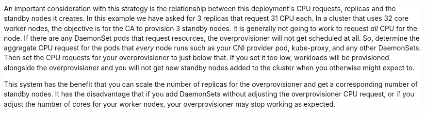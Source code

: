 An important consideration with this strategy is the relationship between this
deployment's CPU requests, replicas and the standby nodes it creates. In this
example we have asked for 3 replicas that request 31 CPU each. In a cluster that
uses 32 core worker nodes, the objective is for the CA to provision 3 standby
nodes. It is generally not going to work to request _all_ CPU for the node. If
there are any DaemonSet pods that request resources, the overprovisioner will
not get scheduled at all. So, determine the aggregate CPU request for the pods
that _every_ node runs such as your CNI provider pod, kube-proxy, and any other
DaemonSets. Then set the CPU requests for your overprovisioner to just below
that. If you set it too low, workloads will be provisioned alongside the
overprovisioner and you will not get new standby nodes added to the cluster when
you otherwise might expect to.

This system has the benefit that you can scale the number of replicas for the
overprovisioner and get a corresponding number of standby nodes. It has the
disadvantage that if you add DaemonSets without adjusting the overprovisioner
CPU request, or if you adjust the number of cores for your worker nodes, your
overprovisioner may stop working as expected.